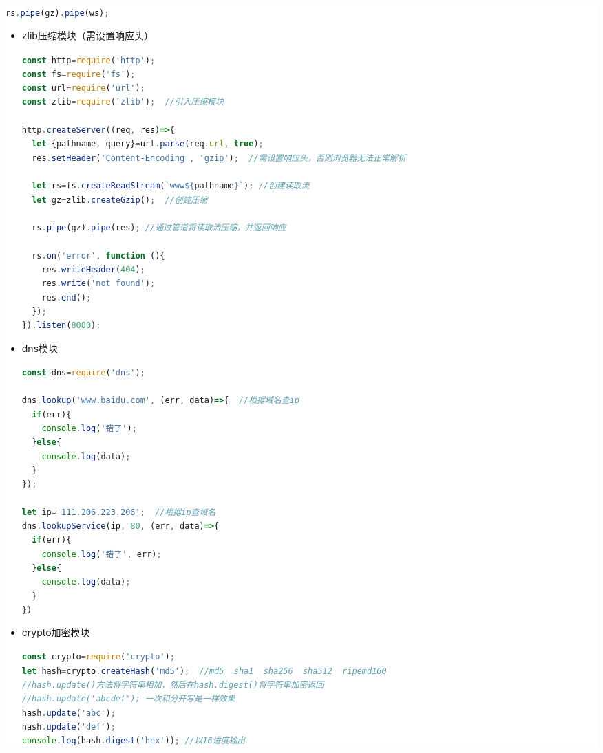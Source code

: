   ```js
  rs.pipe(gz).pipe(ws);
  ```

- zlib压缩模块（需设置响应头）

  ```js
  const http=require('http');
  const fs=require('fs');
  const url=require('url');
  const zlib=require('zlib');  //引入压缩模块
  
  http.createServer((req, res)=>{
    let {pathname, query}=url.parse(req.url, true);
    res.setHeader('Content-Encoding', 'gzip');  //需设置响应头，否则浏览器无法正常解析
  
    let rs=fs.createReadStream(`www${pathname}`); //创建读取流
    let gz=zlib.createGzip();  //创建压缩
  
    rs.pipe(gz).pipe(res); //通过管道将读取流压缩，并返回响应
  
    rs.on('error', function (){
      res.writeHeader(404);
      res.write('not found');
      res.end();
    });
  }).listen(8080);
  ```

- dns模块

  ```js
  const dns=require('dns'); 
  
  dns.lookup('www.baidu.com', (err, data)=>{  //根据域名查ip
    if(err){
      console.log('错了');
    }else{
      console.log(data);
    }
  });
  
  let ip='111.206.223.206';  //根据ip查域名
  dns.lookupService(ip, 80, (err, data)=>{
    if(err){
      console.log('错了', err);
    }else{
      console.log(data);
    }
  })
  ```

- crypto加密模块

  ```js
  const crypto=require('crypto');
  let hash=crypto.createHash('md5');  //md5  sha1  sha256  sha512  ripemd160
  //hash.update()方法将字符串相加，然后在hash.digest()将字符串加密返回
  //hash.update('abcdef'); 一次和分开写是一样效果
  hash.update('abc');
  hash.update('def'); 
  console.log(hash.digest('hex')); //以16进度输出
  ```
